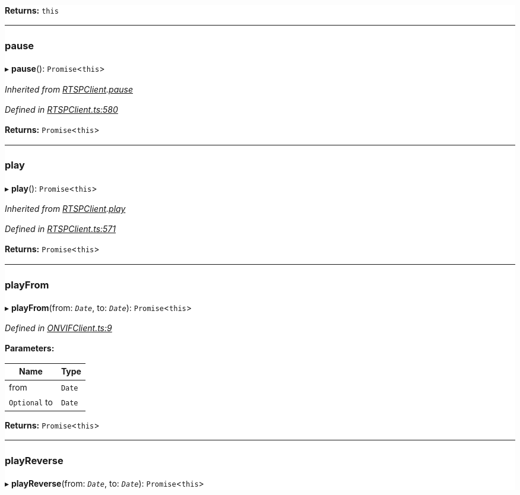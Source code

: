 **Returns:** `this`

___
<a id="pause"></a>

###  pause

▸ **pause**(): `Promise`<`this`>

*Inherited from [RTSPClient](_rtspclient_.rtspclient.md).[pause](_rtspclient_.rtspclient.md#pause)*

*Defined in [RTSPClient.ts:580](https://github.com/mbullington/yellowstone/blob/ac27865/lib/RTSPClient.ts#L580)*

**Returns:** `Promise`<`this`>

___
<a id="play"></a>

###  play

▸ **play**(): `Promise`<`this`>

*Inherited from [RTSPClient](_rtspclient_.rtspclient.md).[play](_rtspclient_.rtspclient.md#play)*

*Defined in [RTSPClient.ts:571](https://github.com/mbullington/yellowstone/blob/ac27865/lib/RTSPClient.ts#L571)*

**Returns:** `Promise`<`this`>

___
<a id="playfrom"></a>

###  playFrom

▸ **playFrom**(from: *`Date`*, to: *`Date`*): `Promise`<`this`>

*Defined in [ONVIFClient.ts:9](https://github.com/mbullington/yellowstone/blob/ac27865/lib/ONVIFClient.ts#L9)*

**Parameters:**

| Name | Type |
| ------ | ------ |
| from | `Date` |
| `Optional` to | `Date` |

**Returns:** `Promise`<`this`>

___
<a id="playreverse"></a>

###  playReverse

▸ **playReverse**(from: *`Date`*, to: *`Date`*): `Promise`<`this`>
